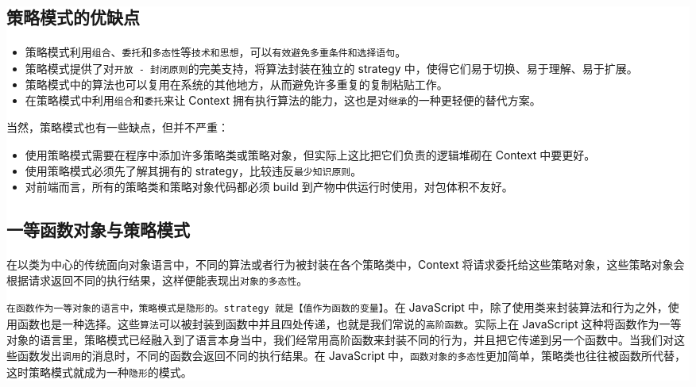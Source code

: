 ## 策略模式的优缺点

- 策略模式利用`组合`、`委托`和`多态性`等`技术和思想`，可以`有效避免多重条件和选择语句`。
- 策略模式提供了对`开放 - 封闭原则`的完美支持，将算法封装在独立的 strategy 中，使得它们易于切换、易于理解、易于扩展。
- 策略模式中的算法也可以复用在系统的其他地方，从而避免许多重复的复制粘贴工作。
- 在策略模式中利用`组合`和`委托`来让 Context 拥有执行算法的能力，这也是对`继承`的一种更轻便的替代方案。

当然，策略模式也有一些缺点，但并不严重：

- 使用策略模式需要在程序中添加许多策略类或策略对象，但实际上这比把它们负责的逻辑堆砌在 Context 中要更好。
- 使用策略模式必须先了解其拥有的 strategy，比较违反`最少知识原则`。
- 对前端而言，所有的策略类和策略对象代码都必须 build 到产物中供运行时使用，对包体积不友好。

## 一等函数对象与策略模式

在以类为中心的传统面向对象语言中，不同的算法或者行为被封装在各个策略类中，Context 将请求委托给这些策略对象，这些策略对象会根据请求返回不同的执行结果，这样便能表现出`对象的多态性`。

`在函数作为一等对象的语言中，策略模式是隐形的。strategy 就是【值作为函数的变量】`。在 JavaScript 中，除了使用类来封装算法和行为之外，使用函数也是一种选择。这些`算法`可以被封装到函数中并且四处传递，也就是我们常说的`高阶函数`。实际上在 JavaScript 这种将函数作为一等对象的语言里，策略模式已经融入到了语言本身当中，我们经常用高阶函数来封装不同的行为，并且把它传递到另一个函数中。当我们对这些函数发出`调用`的消息时，不同的函数会返回不同的执行结果。在 JavaScript 中，`函数对象的多态性`更加简单，策略类也往往被函数所代替，这时策略模式就成为一种`隐形`的模式。
